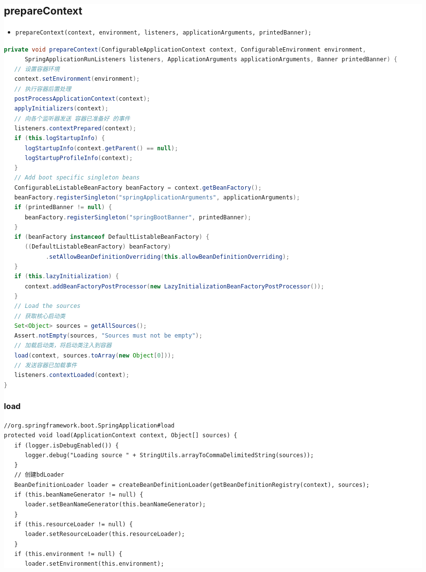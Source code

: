 ## prepareContext

- `prepareContext(context, environment, listeners, applicationArguments, printedBanner);`

```java
private void prepareContext(ConfigurableApplicationContext context, ConfigurableEnvironment environment,
      SpringApplicationRunListeners listeners, ApplicationArguments applicationArguments, Banner printedBanner) {
   // 设置容器环境
   context.setEnvironment(environment);
   // 执行容器后置处理
   postProcessApplicationContext(context);
   applyInitializers(context);
   // 向各个监听器发送 容器已准备好 的事件
   listeners.contextPrepared(context);
   if (this.logStartupInfo) {
      logStartupInfo(context.getParent() == null);
      logStartupProfileInfo(context);
   }
   // Add boot specific singleton beans
   ConfigurableListableBeanFactory beanFactory = context.getBeanFactory();
   beanFactory.registerSingleton("springApplicationArguments", applicationArguments);
   if (printedBanner != null) {
      beanFactory.registerSingleton("springBootBanner", printedBanner);
   }
   if (beanFactory instanceof DefaultListableBeanFactory) {
      ((DefaultListableBeanFactory) beanFactory)
            .setAllowBeanDefinitionOverriding(this.allowBeanDefinitionOverriding);
   }
   if (this.lazyInitialization) {
      context.addBeanFactoryPostProcessor(new LazyInitializationBeanFactoryPostProcessor());
   }
   // Load the sources
   // 获取核心启动类
   Set<Object> sources = getAllSources();
   Assert.notEmpty(sources, "Sources must not be empty");
   // 加载启动类，将启动类注入到容器
   load(context, sources.toArray(new Object[0]));
   // 发送容器已加载事件
   listeners.contextLoaded(context);
}
```



### load

```
//org.springframework.boot.SpringApplication#load
protected void load(ApplicationContext context, Object[] sources) {
   if (logger.isDebugEnabled()) {
      logger.debug("Loading source " + StringUtils.arrayToCommaDelimitedString(sources));
   }
   // 创建bdLoader
   BeanDefinitionLoader loader = createBeanDefinitionLoader(getBeanDefinitionRegistry(context), sources);
   if (this.beanNameGenerator != null) {
      loader.setBeanNameGenerator(this.beanNameGenerator);
   }
   if (this.resourceLoader != null) {
      loader.setResourceLoader(this.resourceLoader);
   }
   if (this.environment != null) {
      loader.setEnvironment(this.environment);
```